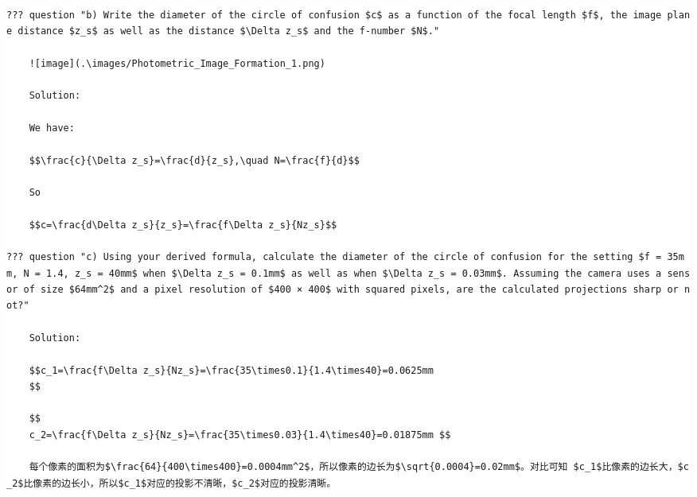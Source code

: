     ??? question "b) Write the diameter of the circle of confusion $c$ as a function of the focal length $f$, the image plane distance $z_s$ as well as the distance $\Delta z_s$ and the f-number $N$."

        ![image](.\images/Photometric_Image_Formation_1.png)
        
        Solution:

        We have:
        
        $$\frac{c}{\Delta z_s}=\frac{d}{z_s},\quad N=\frac{f}{d}$$
        
        So
        
        $$c=\frac{d\Delta z_s}{z_s}=\frac{f\Delta z_s}{Nz_s}$$

    ??? question "c) Using your derived formula, calculate the diameter of the circle of confusion for the setting $f = 35mm, N = 1.4, z_s = 40mm$ when $\Delta z_s = 0.1mm$ as well as when $\Delta z_s = 0.03mm$. Assuming the camera uses a sensor of size $64mm^2$ and a pixel resolution of $400 × 400$ with squared pixels, are the calculated projections sharp or not?"

        Solution:

        $$c_1=\frac{f\Delta z_s}{Nz_s}=\frac{35\times0.1}{1.4\times40}=0.0625mm 
        $$

        $$
        c_2=\frac{f\Delta z_s}{Nz_s}=\frac{35\times0.03}{1.4\times40}=0.01875mm $$

        每个像素的面积为$\frac{64}{400\times400}=0.0004mm^2$，所以像素的边长为$\sqrt{0.0004}=0.02mm$。对比可知 $c_1$比像素的边长大，$c_2$比像素的边长小，所以$c_1$对应的投影不清晰，$c_2$对应的投影清晰。
